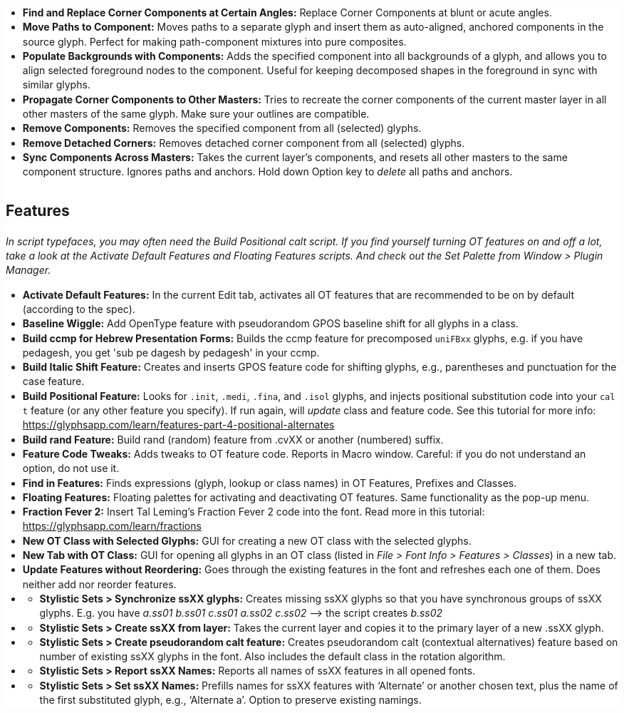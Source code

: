* **Find and Replace Corner Components at Certain Angles:** Replace Corner Components at blunt or acute angles.
* **Move Paths to Component:** Moves paths to a separate glyph and insert them as auto-aligned, anchored components in the source glyph. Perfect for making path-component mixtures into pure composites.
* **Populate Backgrounds with Components:** Adds the specified component into all backgrounds of a glyph, and allows you to align selected foreground nodes to the component. Useful for keeping decomposed shapes in the foreground in sync with similar glyphs.
* **Propagate Corner Components to Other Masters:** Tries to recreate the corner components of the current master layer in all other masters of the same glyph. Make sure your outlines are compatible.
* **Remove Components:** Removes the specified component from all (selected) glyphs.
* **Remove Detached Corners:** Removes detached corner component from all (selected) glyphs.
* **Sync Components Across Masters:** Takes the current layer’s components, and resets all other masters to the same component structure. Ignores paths and anchors. Hold down Option key to *delete* all paths and anchors.

## Features

*In script typefaces, you may often need the Build Positional calt script. If you find yourself turning OT features on and off a lot, take a look at the Activate Default Features and Floating Features scripts. And check out the Set Palette from Window > Plugin Manager.*

* **Activate Default Features:** In the current Edit tab, activates all OT features that are recommended to be on by default (according to the spec).
* **Baseline Wiggle:** Add OpenType feature with pseudorandom GPOS baseline shift for all glyphs in a class.
* **Build ccmp for Hebrew Presentation Forms:** Builds the ccmp feature for precomposed `uniFBxx` glyphs, e.g. if you have pedagesh, you get 'sub pe dagesh by pedagesh' in your ccmp.
* **Build Italic Shift Feature:** Creates and inserts GPOS feature code for shifting glyphs, e.g., parentheses and punctuation for the case feature.
* **Build Positional Feature:** Looks for `.init`, `.medi`, `.fina`, and `.isol` glyphs, and injects positional substitution code into your `calt` feature (or any other feature you specify). If run again, will *update* class and feature code. See this tutorial for more info: https://glyphsapp.com/learn/features-part-4-positional-alternates
* **Build rand Feature:** Build rand (random) feature from .cvXX or another (numbered) suffix.
* **Feature Code Tweaks:** Adds tweaks to OT feature code. Reports in Macro window. Careful: if you do not understand an option, do not use it.
* **Find in Features:** Finds expressions (glyph, lookup or class names) in OT Features, Prefixes and Classes.
* **Floating Features:** Floating palettes for activating and deactivating OT features. Same functionality as the pop-up menu.
* **Fraction Fever 2:** Insert Tal Leming’s Fraction Fever 2 code into the font. Read more in this tutorial: https://glyphsapp.com/learn/fractions
* **New OT Class with Selected Glyphs:** GUI for creating a new OT class with the selected glyphs.
* **New Tab with OT Class:** GUI for opening all glyphs in an OT class (listed in *File > Font Info > Features > Classes*) in a new tab.
* **Update Features without Reordering:** Goes through the existing features in the font and refreshes each one of them. Does neither add nor reorder features.
* * **Stylistic Sets > Synchronize ssXX glyphs:** Creates missing ssXX glyphs so that you have synchronous groups of ssXX glyphs. E.g. you have *a.ss01 b.ss01 c.ss01 a.ss02 c.ss02* --> the script creates *b.ss02*
* * **Stylistic Sets > Create ssXX from layer:** Takes the current layer and copies it to the primary layer of a new .ssXX glyph.
* * **Stylistic Sets > Create pseudorandom calt feature:** Creates pseudorandom calt (contextual alternatives) feature based on number of existing ssXX glyphs in the font. Also includes the default class in the rotation algorithm.
* * **Stylistic Sets > Report ssXX Names:** Reports all names of ssXX features in all opened fonts.
* * **Stylistic Sets > Set ssXX Names:** Prefills names for ssXX features with ‘Alternate’ or another chosen text, plus the name of the first substituted glyph, e.g., ‘Alternate a’. Option to preserve existing namings.

